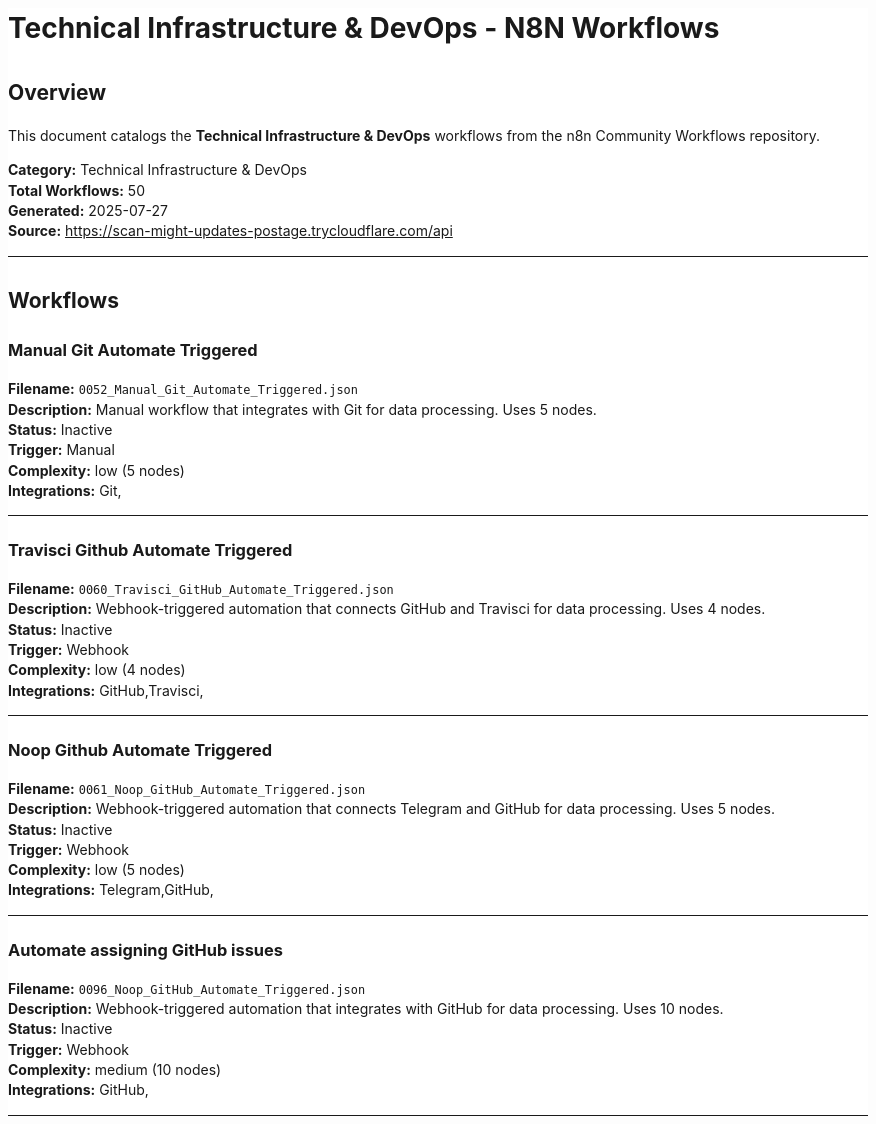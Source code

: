 # Technical Infrastructure & DevOps - N8N Workflows

## Overview
This document catalogs the **Technical Infrastructure & DevOps** workflows from the n8n Community Workflows repository.

**Category:** Technical Infrastructure & DevOps  
**Total Workflows:** 50  
**Generated:** 2025-07-27  
**Source:** https://scan-might-updates-postage.trycloudflare.com/api

---

## Workflows

### Manual Git Automate Triggered
**Filename:** `0052_Manual_Git_Automate_Triggered.json`  
**Description:** Manual workflow that integrates with Git for data processing. Uses 5 nodes.  
**Status:** Inactive  
**Trigger:** Manual  
**Complexity:** low (5 nodes)  
**Integrations:** Git,  

---

### Travisci Github Automate Triggered
**Filename:** `0060_Travisci_GitHub_Automate_Triggered.json`  
**Description:** Webhook-triggered automation that connects GitHub and Travisci for data processing. Uses 4 nodes.  
**Status:** Inactive  
**Trigger:** Webhook  
**Complexity:** low (4 nodes)  
**Integrations:** GitHub,Travisci,  

---

### Noop Github Automate Triggered
**Filename:** `0061_Noop_GitHub_Automate_Triggered.json`  
**Description:** Webhook-triggered automation that connects Telegram and GitHub for data processing. Uses 5 nodes.  
**Status:** Inactive  
**Trigger:** Webhook  
**Complexity:** low (5 nodes)  
**Integrations:** Telegram,GitHub,  

---

### Automate assigning GitHub issues
**Filename:** `0096_Noop_GitHub_Automate_Triggered.json`  
**Description:** Webhook-triggered automation that integrates with GitHub for data processing. Uses 10 nodes.  
**Status:** Inactive  
**Trigger:** Webhook  
**Complexity:** medium (10 nodes)  
**Integrations:** GitHub,  

---